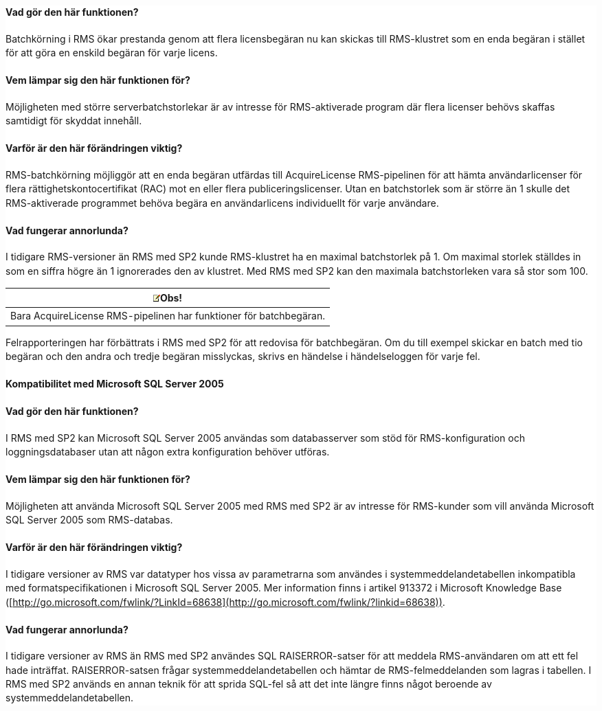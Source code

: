#### Vad gör den här funktionen?
  
Batchkörning i RMS ökar prestanda genom att flera licensbegäran nu kan skickas till RMS-klustret som en enda begäran i stället för att göra en enskild begäran för varje licens.
  
#### Vem lämpar sig den här funktionen för?
  
Möjligheten med större serverbatchstorlekar är av intresse för RMS-aktiverade program där flera licenser behövs skaffas samtidigt för skyddat innehåll.
  
#### Varför är den här förändringen viktig?
  
RMS-batchkörning möjliggör att en enda begäran utfärdas till AcquireLicense RMS-pipelinen för att hämta användarlicenser för flera rättighetskontocertifikat (RAC) mot en eller flera publiceringslicenser. Utan en batchstorlek som är större än 1 skulle det RMS-aktiverade programmet behöva begära en användarlicens individuellt för varje användare.
  
#### Vad fungerar annorlunda?
  
I tidigare RMS-versioner än RMS med SP2 kunde RMS-klustret ha en maximal batchstorlek på 1. Om maximal storlek ställdes in som en siffra högre än 1 ignorerades den av klustret. Med RMS med SP2 kan den maximala batchstorleken vara så stor som 100.
  
| ![](images/Cc747637.note(WS.10).gif)Obs! |  
|-----------------------------------------------------------------------|  
| Bara AcquireLicense RMS-pipelinen har funktioner för batchbegäran.    |
  
Felrapporteringen har förbättrats i RMS med SP2 för att redovisa för batchbegäran. Om du till exempel skickar en batch med tio begäran och den andra och tredje begäran misslyckas, skrivs en händelse i händelseloggen för varje fel.
  
<span id="BKMK_CIF4"></span>
#### Kompatibilitet med Microsoft SQL Server 2005
  
#### Vad gör den här funktionen?
  
I RMS med SP2 kan Microsoft SQL Server 2005 användas som databasserver som stöd för RMS-konfiguration och loggningsdatabaser utan att någon extra konfiguration behöver utföras.
  
#### Vem lämpar sig den här funktionen för?
  
Möjligheten att använda Microsoft SQL Server 2005 med RMS med SP2 är av intresse för RMS-kunder som vill använda Microsoft SQL Server 2005 som RMS-databas.
  
#### Varför är den här förändringen viktig?
  
I tidigare versioner av RMS var datatyper hos vissa av parametrarna som användes i systemmeddelandetabellen inkompatibla med formatspecifikationen i Microsoft SQL Server 2005. Mer information finns i artikel 913372 i Microsoft Knowledge Base ([http://go.microsoft.com/fwlink/?LinkId=68638](http://go.microsoft.com/fwlink/?linkid=68638)).
  
#### Vad fungerar annorlunda?
  
I tidigare versioner av RMS än RMS med SP2 användes SQL RAISERROR-satser för att meddela RMS-användaren om att ett fel hade inträffat. RAISERROR-satsen frågar systemmeddelandetabellen och hämtar de RMS-felmeddelanden som lagras i tabellen. I RMS med SP2 används en annan teknik för att sprida SQL-fel så att det inte längre finns något beroende av systemmeddelandetabellen.
  